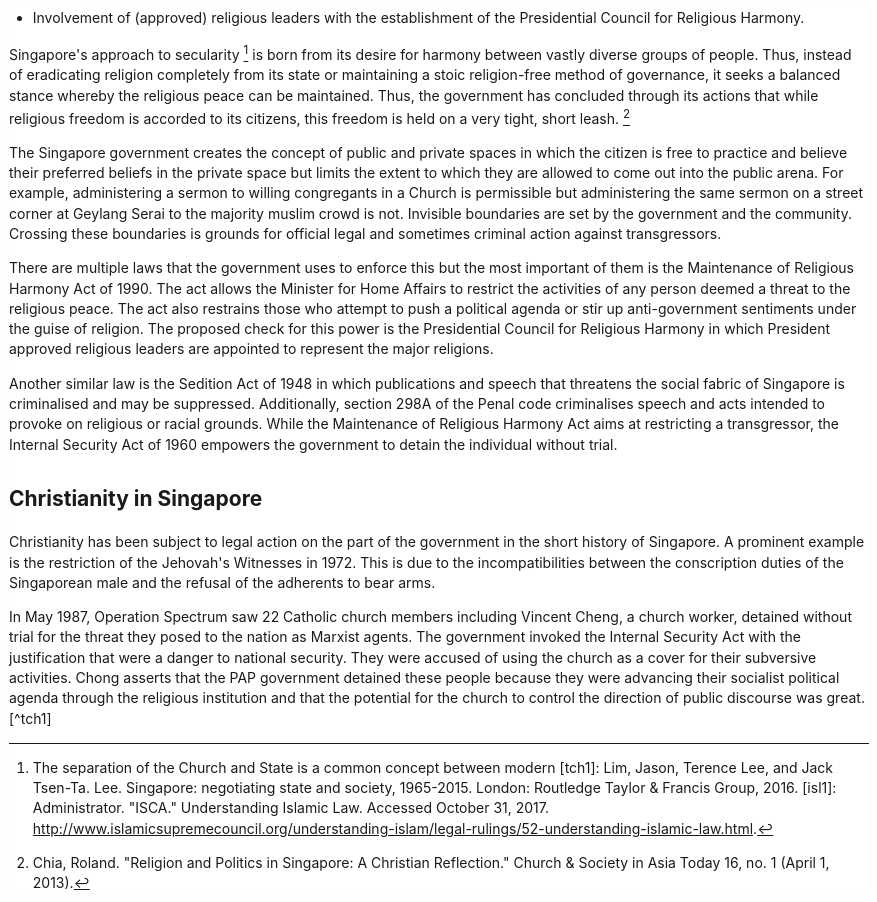 * Involvement of (approved) religious leaders with the establishment of the
  Presidential Council for Religious Harmony.

Singapore's approach to secularity [^long1] is born from its desire for harmony
between vastly diverse groups of people. Thus, instead of eradicating religion
completely from its state or maintaining a stoic religion-free method of
governance, it seeks a balanced stance whereby the religious peace can be
maintained. Thus, the government has concluded through its actions that while
religious freedom is accorded to its citizens, this freedom is held on a very
tight, short leash. [^eth1]

The Singapore government creates the concept of public and private spaces in
which the citizen is free to practice and believe their preferred beliefs in the
private space but limits the extent to which they are allowed to come out into
the public arena. For example, administering a sermon to willing congregants in
a Church is permissible but administering the same sermon on a street corner
at Geylang Serai to the majority muslim crowd is not. Invisible boundaries are
set by the government and the community. Crossing these boundaries is grounds
for official legal and sometimes criminal action against transgressors.

There are multiple laws that the government uses to enforce this but the most
important of them is the Maintenance of Religious Harmony Act of 1990. The act
allows the Minister for Home Affairs to restrict the activities of any person
deemed a threat to the religious peace. The act also restrains those who attempt
to push a political agenda or stir up anti-government sentiments under the guise
of religion. The proposed check for this power is the Presidential Council for
Religious Harmony in which President approved religious leaders are appointed to
represent the major religions.

Another similar law is the Sedition Act of 1948 in which publications and speech
that threatens the social fabric of Singapore is criminalised and may be
suppressed. Additionally, section 298A of the Penal code criminalises speech and
acts intended to provoke on religious or racial grounds. While the Maintenance
of Religious Harmony Act aims at restricting a transgressor, the Internal
Security Act of 1960 empowers the government to detain the individual without
trial.

## Christianity in Singapore

Christianity has been subject to legal action on the part of the government in
the short history of Singapore. A prominent example is the restriction of the
Jehovah's Witnesses in 1972. This is due to the incompatibilities between the
conscription duties of the Singaporean male and the refusal of the adherents to
bear arms.

In May 1987, Operation Spectrum saw 22 Catholic church members including Vincent
Cheng, a church worker, detained without trial for the threat they posed to the
nation as Marxist agents. The government invoked the Internal Security Act
with the justification that were a danger to national security. They were
accused of using the church as a cover for their subversive activities. Chong
asserts that the PAP government detained these people because they were
advancing their socialist political agenda through the religious institution and
that the potential for the church to control the direction of public discourse
was great. [^tch1]


[^st1]: Hermes. "Painful lesson." The Straits Times. January 19, 2016. Accessed October 31, 2017. http://www.straitstimes.com/singapore/painful-lesson.
[^mul1]: Lian, Kwen Fee. "Multiculturalism in Singapore: Concept and Practice." Multiculturalism, Migration, and the Politics of Identity in Singapore Asia in Transition, 2015, 11-29. doi:10.1007/978-981-287-676-8_2.
[^pml1]: Ministry of Culture. "PRIME MINISTER, MR LEE KUAN YEW'S STATEMENT ON RELIGIOUS FREEDOM AT THE LEGISLATIVE ASSEMBLY ON MONDAY, JULY 29, 1963." News release, July 29, 1963.
[^cc1]: Report of the constitutional commission 1966. Singapore: Gov. Print., 1967.
[^eth1]: Chia, Roland. "Religion and Politics in Singapore: A Christian Reflection." Church & Society in Asia Today 16, no. 1 (April 1, 2013).
[^long1]: The separation of the Church and State is a common concept between modern
[tch1]: Lim, Jason, Terence Lee, and Jack Tsen-Ta. Lee. Singapore: negotiating state and society, 1965-2015. London: Routledge Taylor & Francis Group, 2016.
[isl1]: Administrator. "ISCA." Understanding Islamic Law. Accessed October 31, 2017. http://www.islamicsupremecouncil.org/understanding-islam/legal-rulings/52-understanding-islamic-law.html.